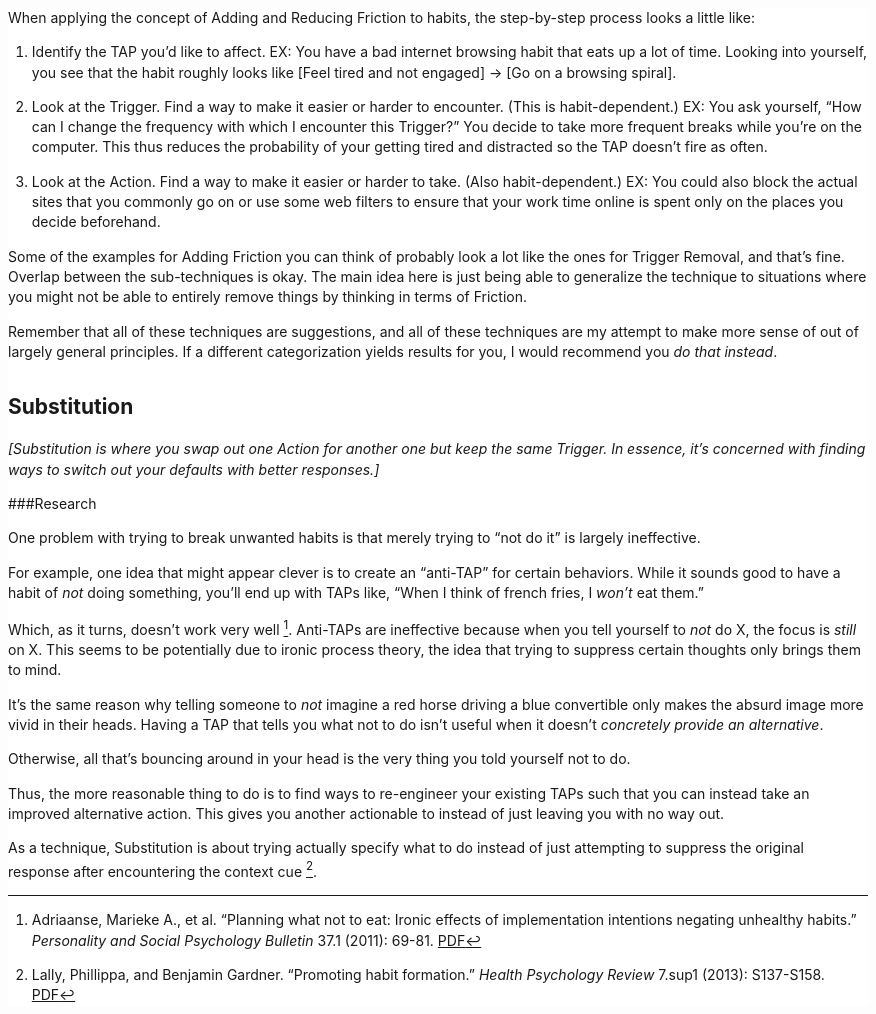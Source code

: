When applying the concept of Adding and Reducing Friction to habits, the step-by-step process looks a little like: 

1. Identify the TAP you’d like to affect.
   EX: You have a bad internet browsing habit that eats up a lot of time. Looking into yourself, you see that the habit roughly looks like [Feel tired and not engaged] → [Go on a browsing spiral].

2. Look at the Trigger. Find a way to make it easier or harder to encounter. (This is habit-dependent.)
   EX: You ask yourself, “How can I change the frequency with which I encounter this Trigger?” You decide to take more frequent breaks while you’re on the computer. This thus reduces the probability of your getting tired and distracted so the TAP doesn’t fire as often.

3. Look at the Action. Find a way to make it easier or harder to take. (Also habit-dependent.)
   EX: You could also block the actual sites that you commonly go on or use some web filters to ensure that your work time online is spent only on the places you decide beforehand.

Some of the examples for Adding Friction you can think of probably look a lot like the ones for Trigger Removal, and that’s fine. Overlap between the sub-techniques is okay. The main idea here is just being able to generalize the technique to situations where you might not be able to entirely remove things by thinking in terms of Friction.

Remember that all of these techniques are suggestions, and all of these techniques are my attempt to make more sense of out of largely general principles. If a different categorization yields results for you, I would recommend you *do that instead*.

## Substitution

*[Substitution is where you swap out one Action for another one but keep the same Trigger. In essence, it’s concerned with finding ways to switch out your defaults with better responses.]*

###Research

One problem with trying to break unwanted habits is that merely trying to “not do it” is largely ineffective. 

For example, one idea that might appear clever is to create an “anti-TAP” for certain behaviors. While it sounds good to have a habit of *not* doing something, you’ll end up with TAPs like, “When I think of french fries, I *won’t* eat them.”

Which, as it turns, doesn’t work very well [^37]. Anti-TAPs are ineffective because when you tell yourself to *not* do X, the focus is *still* on X. This seems to be potentially due to ironic process theory, the idea that trying to suppress certain thoughts only brings them to mind.

It’s the same reason why telling someone to *not* imagine a red horse driving a blue convertible only makes the absurd image more vivid in their heads. Having a TAP that tells you what not to do isn’t useful when it doesn’t *concretely provide an alternative*.

Otherwise, all that’s bouncing around in your head is the very thing you told yourself not to do.

Thus, the more reasonable thing to do is to find ways to re-engineer your existing TAPs such that you can instead take an improved alternative action. This gives you another actionable to instead of just leaving you with no way out.

As a technique, Substitution is about trying actually specify what to do instead of just attempting to suppress the original response after encountering the context cue [^38]. 


[^1]:  Wood, Wendy, Jeffrey M. Quinn, and Deborah A. Kashy. “Habits in everyday life: thought, emotion, and action.” *Journal of personality and social psychology* 83.6 (2002): 1281. [PDF](http://www-ccd.usc.edu/assets/sites/545/docs/Wendy_Wood_Research_Articles/Habits/Wood.Quinn.Kashy.2002_Habits_in_everyday_life.pdf)
[^2]:  Gardner, Benjamin. “Habit as automaticity, not frequency.” *European Health Psychologist* 14.2 (2012): 32-36. [PDF](https://www.researchgate.net/publication/230576965_Habit_as_automaticity_not_frequency)
[^3]:  Gardner, Benjamin. “A review and analysis of the use of ‘habit’ in understanding, predicting and influencing health-related behaviour.” *Health Psychology Review* 9.3 (2015): 277-295. [PDF](http://www.tandfonline.com/doi/full/10.1080/17437199.2013.876238)
[^4]:  Wood, Wendy, and David T. Neal. “A new look at habits and the habit-goal interface.” *Psychological review* 114.4 (2007): 843. [PDF](http://dornsife.usc.edu/assets/sites/545/docs/Wendy_Wood_Research_Articles/Habits/wood.neal.2007psychrev_a_new_look_at_habits_and_the_interface_between_habits_and_goals.pdf)
[^5]:  Abrahamse, Elger L., et al. “Control of automated behavior: insights from the discrete sequence production task.” *Frontiers in human neuroscience* 7 (2013). [PDF](https://www.ncbi.nlm.nih.gov/pmc/articles/PMC3601300/)
[^6]: Wood, Wendy, and Dennis Rünger. “Psychology of habit.” *Annual Review of Psychology* 67 (2016). [PDF](https://pdfs.semanticscholar.org/cfd7/237c53905b7ce622fa967bf2c817fce4f979.pdf)
[^7]: Same as 4.
[^8]: Mirenowicz, Jacques, and Wolfram Schultz. “Preferential activation of midbrain dopamine neurons by appetitive rather than aversive stimuli.” *Nature* 379.6564 (1996): 449. [PDF](https://sci-hub.tw/10.1038/379449a0)
[^9]: Same as 4.
[^10]: Tricomi, Elizabeth, Bernard W. Balleine, and John P. O’Doherty. “A specific role for posterior dorsolateral striatum in human habit learning.” *European Journal of Neuroscience* 29.11 (2009): 2225-2232. [PDF](http://onlinelibrary.wiley.com/doi/10.1111/j.1460-9568.2009.06796.x/full)
[^11]: Kane, Robert L., et al. “A structured review of the effect of economic incentives on consumers’ preventive behavior.” *American journal of preventive medicine* 27.4 (2004): 327-352. [PDF](http://www.ajpmonline.org/article/S0749-3797(04)00178-3/fulltext)
[^12]: Royer, Heather, Mark Stehr, and Justin Sydnor. “Incentives, commitments, and habit formation in exercise: evidence from a field experiment with workers at a fortune-500 company.” *American Economic Journal: Applied Economics* 7.3 (2015): 51-84. [PDF](https://www2.vwl.uni-mannheim.de/fileadmin/user_upload/avh-seminar/Paper_Royer.pdf)
[^13]: Hogarth, Lee, et al. “Associative learning mechanisms underpinning the transition from recreational drug use to addiction.” *Annals of the New York Academy of Sciences* 1282.1 (2013): 12-24. [PDF](https://www.researchgate.net/publication/232925503_Associative_learning_mechanisms_underpinning_the_transition_from_recreational_drug_use_to_addiction)
[^14]: Dolan, Ray J., and Peter Dayan. “Goals and habits in the brain.” *Neuron* 80.2 (2013): 312-325. [PDF](https://www.ncbi.nlm.nih.gov/pmc/articles/PMC3807793/)
[^15]: Neal, David T., Wendy Wood, and Jeffrey M. Quinn. “Habits—A repeat performance.” *Current Directions in Psychological Science* 15.4 (2006): 198-202. [PDF](https://www.lescahiersdelinnovation.com/wp-content/uploads/2015/05/habits-Neal.Wood_.Quinn_.2006.pdf)
[^16]: Wood, Wendy, Leona Tam, and Melissa Guerrero Witt. “Changing circumstances, disrupting habits.” *Journal of personality and social psychology* 88.6 (2005): 918. [PDF](http://128.125.126.117/assets/sites/545/docs/Wendy_Wood_Research_Articles/Habits/Wood.Tam.GuerreroWitt.2005_Changing_circumstances_disrupting_habits.pdf)
[^17]: Ouellette, Judith A., and Wendy Wood. “Habit and intention in everyday life: The multiple processes by which past behavior predicts future behavior.” *Psychological bulletin* 124.1 (1998): 54. [PDF](https://pdfs.semanticscholar.org/1877/3d4fa2e3d187f17b387ef56e4fdf6c1e8c15.pdf)
[^18]: Neal, David T., Wendy Wood, and Aimee Drolet. “How do people adhere to goals when willpower is low? The profits (and pitfalls) of strong habits.” *Journal of Personality and Social Psychology* 104.6 (2013): 959. [PDF](https://www.researchgate.net/publication/237015191_How_Do_People_Adhere_to_Goals_When_Willpower_Is_Low_The_Profits_and_Pitfalls_of_Strong_Habits)
[^19]: Norman, Donald A. “Categorization of action slips.” *Psychological review* 88.1 (1981): 1. [PDF](https://www.researchgate.net/profile/Donald_Norman/publication/202165677_Categorization_of_Action_Slips/links/0fcfd5059e89d00d77000000/Categorization-of-Action-Slips.pdf)
[^20]: Kaushal, Navin, and Ryan E. Rhodes. “Exercise habit formation in new gym members: a longitudinal study.” *Journal of Behavioral Medicine* 38.4 (2015): 652. [PDF](https://www.researchgate.net/publication/274728787_Exercise_habit_formation_in_new_gym_members_A_longitudinal_study)
[^21]: Lally, Phillippa, et al. “How are habits formed: Modelling habit formation in the real world.” *European journal of social psychology* 40.6 (2010): 998-1009. [PDF](http://repositorio.ispa.pt/bitstream/10400.12/3364/1/IJSP_998-1009.pdf)
[^22]: Gollwitzer, Peter M., and Paschal Sheeran. “Implementation intentions and goal achievement: A meta‐analysis of effects and processes.” *Advances in experimental social psychology* 38 (2006): 69-119. [PDF](http://duwtje.com/wp-content/uploads/2015/06/implementation-intention.pdf)
[^23]: Gollwitzer, Peter M., and Veronika Brandstätter. “Implementation intentions and effective goal pursuit.” *Journal of Personality and social Psychology* 73.1 (1997): 186.[PDF](http://www.psych.nyu.edu/gollwitzer/97GollBrand_ImpIntGoalPurs.pdf)
[^24]: Judah, Gaby, Benjamin Gardner, and Robert Aunger. “Forming a flossing habit: an exploratory study of the psychological determinants of habit formation.” *British journal of health psychology* 18.2 (2013): 338-353. [PDF](https://www.researchgate.net/profile/Gaby_Judah/publication/230878389_Forming_a_flossing_habit_An_exploratory_study_of_the_psychological_determinants_of_habit_formation/links/0fcfd5060379b99831000000.pdf)
[^25]: Hagger, Martin S., and Aleksandra Luszczynska. “Implementation intention and action planning interventions in health contexts: State of the research and proposals for the way forward.” *Applied Psychology: Health and Well‐Being* 6.1 (2014): 1-47. [PDF](https://espace.curtin.edu.au/bitstream/handle/20.500.11937/32868/199541_199541.pdf?sequence=2&isAllowed=y)
[^26]: Sniehotta, Falko F., Urte Scholz, and Ralf Schwarzer. “Bridging the intention–behaviour gap: Planning, self-efficacy, and action control in the adoption and maintenance of physical exercise.” *Psychology & Health* 20.2 (2005): 143-160. [PDF](https://kops.uni-konstanz.de/bitstream/handle/123456789/21072/sniehotta_210725.pdf?sequence=2&isAllowed=y)
[^27]: Harkin, Benjamin, et al. “Does monitoring goal progress promote goal attainment? A meta-analysis of the experimental evidence.” (2016): 198.[PDF](http://eprints.whiterose.ac.uk/87431/1/bul%20Harkin%20raw%20FINAL.pdf)
[^28]: Same as 5.
[^29]: Sheeran, Paschal, and Thomas L. Webb. “The intention–behavior gap.” *Social and Personality Psychology Compass* 10.9 (2016): 503-518. [PDF](https://www.researchgate.net/profile/Paschal_Sheeran/publication/307857321_The_Intention-Behavior_Gap/links/57deb52e08aeea19593b4cee/The-Intention-Behavior-Gap.pdf)
[^30]: Same as 26.
[^31]: Peterson, Gail B. “A day of great illumination: BF Skinner’s discovery of shaping.” *Journal of the Experimental Analysis of Behavior* 82.3 (2004): 317-328. [PDF](https://www.ncbi.nlm.nih.gov/pmc/articles/PMC1285014/?tool=pmcentrez)
[^32]: Clark, David M., et al. “Cognitive therapy versus exposure and applied relaxation in social phobia: A randomized controlled trial.” *Journal of consulting and clinical psychology* 74.3 (2006): 568. [PDF](https://www.researchgate.net/profile/Jennifer_Wild/publication/6963152_Cognitive_therapy_vs_exposure_and_applied_relaxation_in_social_phobia_A_randomized_controlled_trial/links/0912f50892b8056fb6000000.pdf)
[^33]: Verplanken, Bas, and Wendy Wood. “Interventions to break and create consumer habits.” *Journal of Public Policy & Marketing* 25.1 (2006): 90-103. [PDF](https://www.researchgate.net/publication/277501269_Interventions_to_Break_and_Create_Consumer_Habits)
[^34]: Ariely, Dan, and Klaus Wertenbroch. “Procrastination, deadlines, and performance: Self-control by precommitment.” *Psychological science* 13.3 (2002): 219-224.[PDF](http://wolfweb.unr.edu/homepage/pingle/Teaching/BADM%20791/Week%207%20Procrastination,%20Impatience%20and%20Hyperbolic%20Discounting/arielydeadlines.pdf)
[^35]: Wood, Wendy, and David T. Neal. “Healthy through habit: Interventions for initiating & maintaining health behavior change.” *Behavioral Science & Policy* 2.1 (2016): 71-83.] [PDF](https://www.researchgate.net/publication/309191280_Healthy_Through_Habit_Interventions)
[^36]: Walker, Ian, Gregory O. Thomas, and Bas Verplanken. “Old habits die hard: Travel habit formation and decay during an office relocation.” *Environment and Behavior* 47.10 (2015): 1089-1106. [PDF](http://opus.bath.ac.uk/41989/1/Accepted_version.pdf)
[^37]: Adriaanse, Marieke A., et al. “Planning what not to eat: Ironic effects of implementation intentions negating unhealthy habits.” *Personality and Social Psychology Bulletin* 37.1 (2011): 69-81. [PDF](http://journals.sagepub.com/doi/abs/10.1177/0146167210390523?url_ver=Z39.88-2003&rfr_id=ori:rid:crossref.org&rfr_dat=cr_pub%3dpubmed)
[^38]: Lally, Phillippa, and Benjamin Gardner. “Promoting habit formation.” *Health Psychology Review* 7.sup1 (2013): S137-S158. [PDF](https://www.researchgate.net/publication/230576970_Promoting_habit_formation)